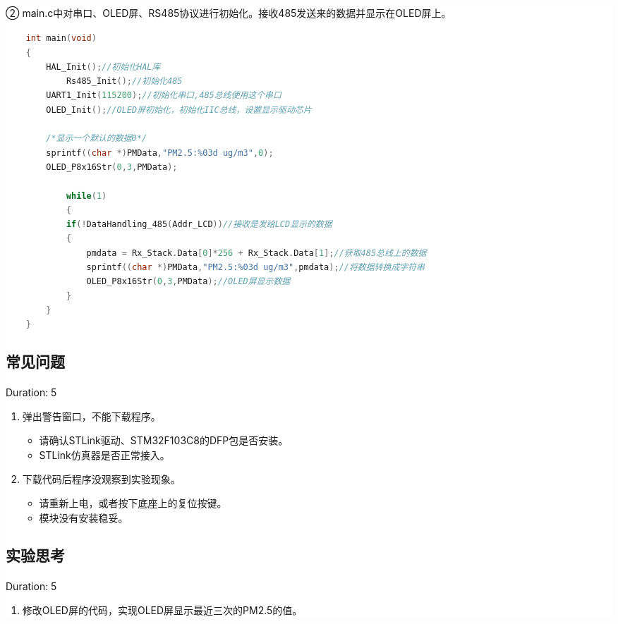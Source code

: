 ② main.c中对串口、OLED屏、RS485协议进行初始化。接收485发送来的数据并显示在OLED屏上。

```c
    int main(void)
    {
        HAL_Init();//初始化HAL库
            Rs485_Init();//初始化485
        UART1_Init(115200);//初始化串口,485总线使用这个串口
        OLED_Init();//OLED屏初始化，初始化IIC总线，设置显示驱动芯片

        /*显示一个默认的数据0*/
        sprintf((char *)PMData,"PM2.5:%03d ug/m3",0);
        OLED_P8x16Str(0,3,PMData);	
    
            while(1)
            {
            if(!DataHandling_485(Addr_LCD))//接收是发给LCD显示的数据
            {
                pmdata = Rx_Stack.Data[0]*256 + Rx_Stack.Data[1];//获取485总线上的数据 
                sprintf((char *)PMData,"PM2.5:%03d ug/m3",pmdata);//将数据转换成字符串
                OLED_P8x16Str(0,3,PMData);//OLED屏显示数据	
            }	
        }
    }
```



## 常见问题
Duration: 5

1. 弹出警告窗口，不能下载程序。

    - 请确认STLink驱动、STM32F103C8的DFP包是否安装。
    - STLink仿真器是否正常接入。
  
2. 下载代码后程序没观察到实验现象。

    - 请重新上电，或者按下底座上的复位按键。
    - 模块没有安装稳妥。



## 实验思考
Duration: 5

1. 修改OLED屏的代码，实现OLED屏显示最近三次的PM2.5的值。
